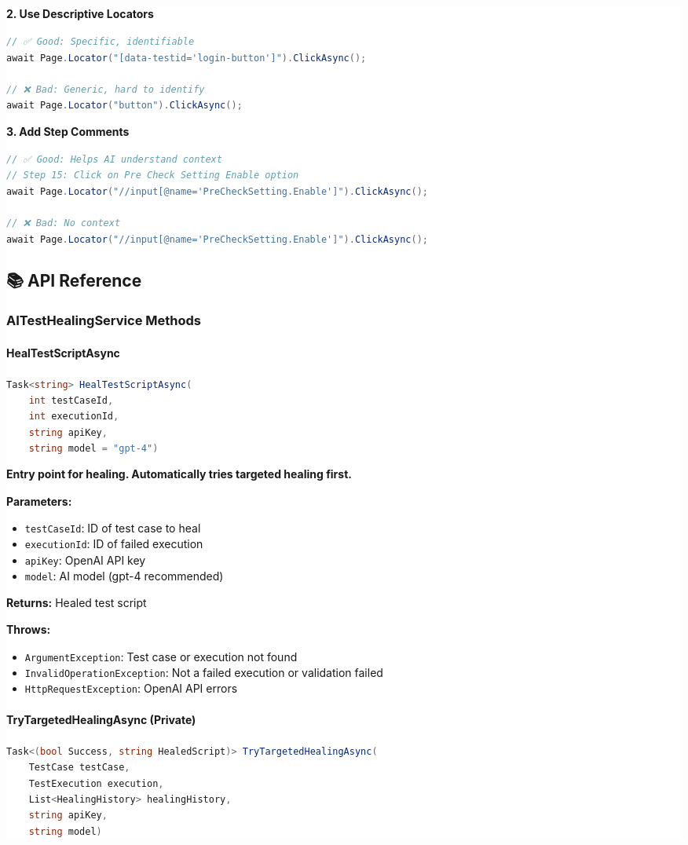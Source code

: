 **2. Use Descriptive Locators**
```csharp
// ✅ Good: Specific, identifiable
await Page.Locator("[data-testid='login-button']").ClickAsync();

// ❌ Bad: Generic, hard to identify
await Page.Locator("button").ClickAsync();
```

**3. Add Step Comments**
```csharp
// ✅ Good: Helps AI understand context
// Step 15: Click on Pre Check Setting Enable option
await Page.Locator("//input[@name='PreCheckSetting.Enable']").ClickAsync();

// ❌ Bad: No context
await Page.Locator("//input[@name='PreCheckSetting.Enable']").ClickAsync();
```

## 📚 API Reference

### AITestHealingService Methods

#### HealTestScriptAsync
```csharp
Task<string> HealTestScriptAsync(
    int testCaseId, 
    int executionId, 
    string apiKey, 
    string model = "gpt-4")
```

**Entry point for healing. Automatically tries targeted healing first.**

**Parameters:**
- `testCaseId`: ID of test case to heal
- `executionId`: ID of failed execution
- `apiKey`: OpenAI API key
- `model`: AI model (gpt-4 recommended)

**Returns:** Healed test script

**Throws:**
- `ArgumentException`: Test case or execution not found
- `InvalidOperationException`: Not a failed execution or validation failed
- `HttpRequestException`: OpenAI API errors

#### TryTargetedHealingAsync (Private)
```csharp
Task<(bool Success, string HealedScript)> TryTargetedHealingAsync(
    TestCase testCase,
    TestExecution execution,
    List<HealingHistory> healingHistory,
    string apiKey,
    string model)
```
